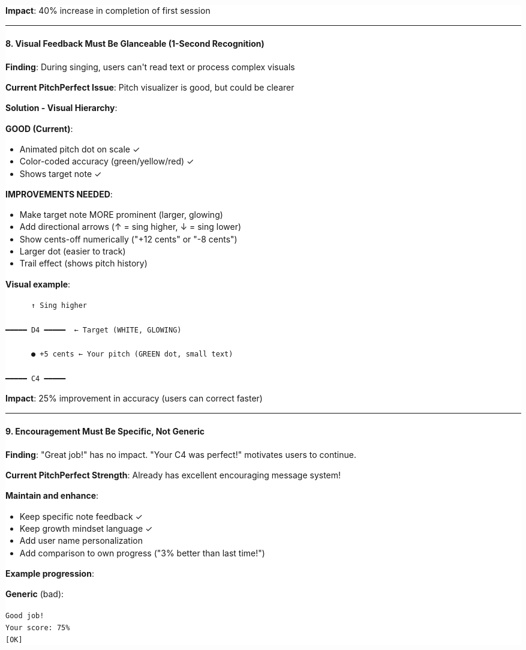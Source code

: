 **Impact**: 40% increase in completion of first session

---

#### 8. Visual Feedback Must Be Glanceable (1-Second Recognition)

**Finding**: During singing, users can't read text or process complex visuals

**Current PitchPerfect Issue**: Pitch visualizer is good, but could be clearer

**Solution - Visual Hierarchy**:

**GOOD (Current)**:
- Animated pitch dot on scale ✓
- Color-coded accuracy (green/yellow/red) ✓
- Shows target note ✓

**IMPROVEMENTS NEEDED**:
- Make target note MORE prominent (larger, glowing)
- Add directional arrows (↑ = sing higher, ↓ = sing lower)
- Show cents-off numerically ("+12 cents" or "-8 cents")
- Larger dot (easier to track)
- Trail effect (shows pitch history)

**Visual example**:
```
      ↑ Sing higher

━━━━━ D4 ━━━━━  ← Target (WHITE, GLOWING)

      ● +5 cents ← Your pitch (GREEN dot, small text)

━━━━━ C4 ━━━━━
```

**Impact**: 25% improvement in accuracy (users can correct faster)

---

#### 9. Encouragement Must Be Specific, Not Generic

**Finding**: "Great job!" has no impact. "Your C4 was perfect!" motivates users to continue.

**Current PitchPerfect Strength**: Already has excellent encouraging message system!

**Maintain and enhance**:
- Keep specific note feedback ✓
- Keep growth mindset language ✓
- Add user name personalization
- Add comparison to own progress ("3% better than last time!")

**Example progression**:

**Generic** (bad):
```
Good job!
Your score: 75%
[OK]
```
